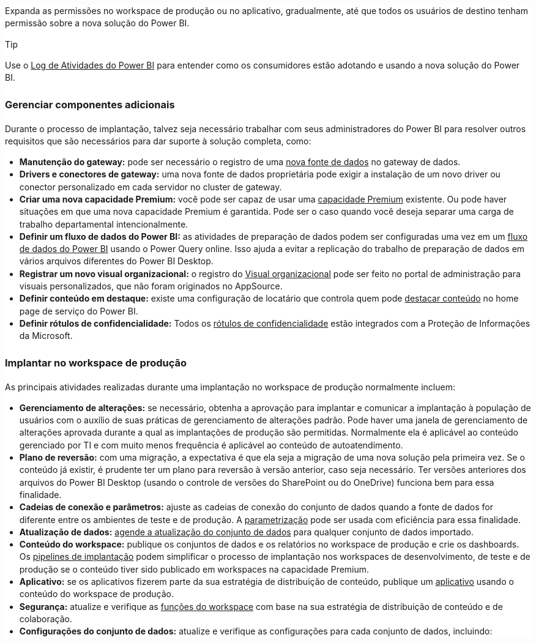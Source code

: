 Expanda as permissões no workspace de produção ou no aplicativo, gradualmente, até que todos os usuários de destino tenham permissão sobre a nova solução do Power BI.

> [!TIP]
> Use o [Log de Atividades do Power BI](../admin/service-admin-auditing.md) para entender como os consumidores estão adotando e usando a nova solução do Power BI.

### <a name="handle-additional-components"></a>Gerenciar componentes adicionais

Durante o processo de implantação, talvez seja necessário trabalhar com seus administradores do Power BI para resolver outros requisitos que são necessários para dar suporte à solução completa, como:

- **Manutenção do gateway:** pode ser necessário o registro de uma [nova fonte de dados](../connect-data/service-gateway-data-sources.md) no gateway de dados.
- **Drivers e conectores de gateway:** uma nova fonte de dados proprietária pode exigir a instalação de um novo driver ou conector personalizado em cada servidor no cluster de gateway.
- **Criar uma nova capacidade Premium:** você pode ser capaz de usar uma [capacidade Premium](../admin/service-premium-capacity-manage.md) existente. Ou pode haver situações em que uma nova capacidade Premium é garantida. Pode ser o caso quando você deseja separar uma carga de trabalho departamental intencionalmente.
- **Definir um fluxo de dados do Power BI:** as atividades de preparação de dados podem ser configuradas uma vez em um [fluxo de dados do Power BI](../transform-model/service-dataflows-overview.md) usando o Power Query online. Isso ajuda a evitar a replicação do trabalho de preparação de dados em vários arquivos diferentes do Power BI Desktop.
- **Registrar um novo visual organizacional:** o registro do [Visual organizacional](../developer/visuals/power-bi-custom-visuals-organization.md) pode ser feito no portal de administração para visuais personalizados, que não foram originados no AppSource.
- **Definir conteúdo em destaque:** existe uma configuração de locatário que controla quem pode [destacar conteúdo](https://powerbi.microsoft.com/blog/promote-your-reports-dashboards-and-apps-on-power-bi-home/) no home page de serviço do Power BI.
- **Definir rótulos de confidencialidade:** Todos os [rótulos de confidencialidade](../admin/service-security-data-protection-overview.md) estão integrados com a Proteção de Informações da Microsoft.

### <a name="deploy-to-production-workspace"></a>Implantar no workspace de produção

As principais atividades realizadas durante uma implantação no workspace de produção normalmente incluem:

- **Gerenciamento de alterações:** se necessário, obtenha a aprovação para implantar e comunicar a implantação à população de usuários com o auxílio de suas práticas de gerenciamento de alterações padrão. Pode haver uma janela de gerenciamento de alterações aprovada durante a qual as implantações de produção são permitidas. Normalmente ela é aplicável ao conteúdo gerenciado por TI e com muito menos frequência é aplicável ao conteúdo de autoatendimento.
- **Plano de reversão:** com uma migração, a expectativa é que ela seja a migração de uma nova solução pela primeira vez. Se o conteúdo já existir, é prudente ter um plano para reversão à versão anterior, caso seja necessário. Ter versões anteriores dos arquivos do Power BI Desktop (usando o controle de versões do SharePoint ou do OneDrive) funciona bem para essa finalidade.
- **Cadeias de conexão e parâmetros:** ajuste as cadeias de conexão do conjunto de dados quando a fonte de dados for diferente entre os ambientes de teste e de produção. A [parametrização](/connect-data/service-parameters.md) pode ser usada com eficiência para essa finalidade.
- **Atualização de dados:** [agende a atualização do conjunto de dados](../connect-data/refresh-scheduled-refresh.md) para qualquer conjunto de dados importado.
- **Conteúdo do workspace:** publique os conjuntos de dados e os relatórios no workspace de produção e crie os dashboards. Os [pipelines de implantação](../create-reports/deployment-pipelines-overview.md) podem simplificar o processo de implantação nos workspaces de desenvolvimento, de teste e de produção se o conteúdo tiver sido publicado em workspaces na capacidade Premium.
- **Aplicativo:** se os aplicativos fizerem parte da sua estratégia de distribuição de conteúdo, publique um [aplicativo](../consumer/end-user-apps.md) usando o conteúdo do workspace de produção.
- **Segurança:** atualize e verifique as [funções do workspace](../collaborate-share/service-new-workspaces.md#roles-in-the-new-workspaces) com base na sua estratégia de distribuição de conteúdo e de colaboração.
- **Configurações do conjunto de dados:** atualize e verifique as configurações para cada conjunto de dados, incluindo: